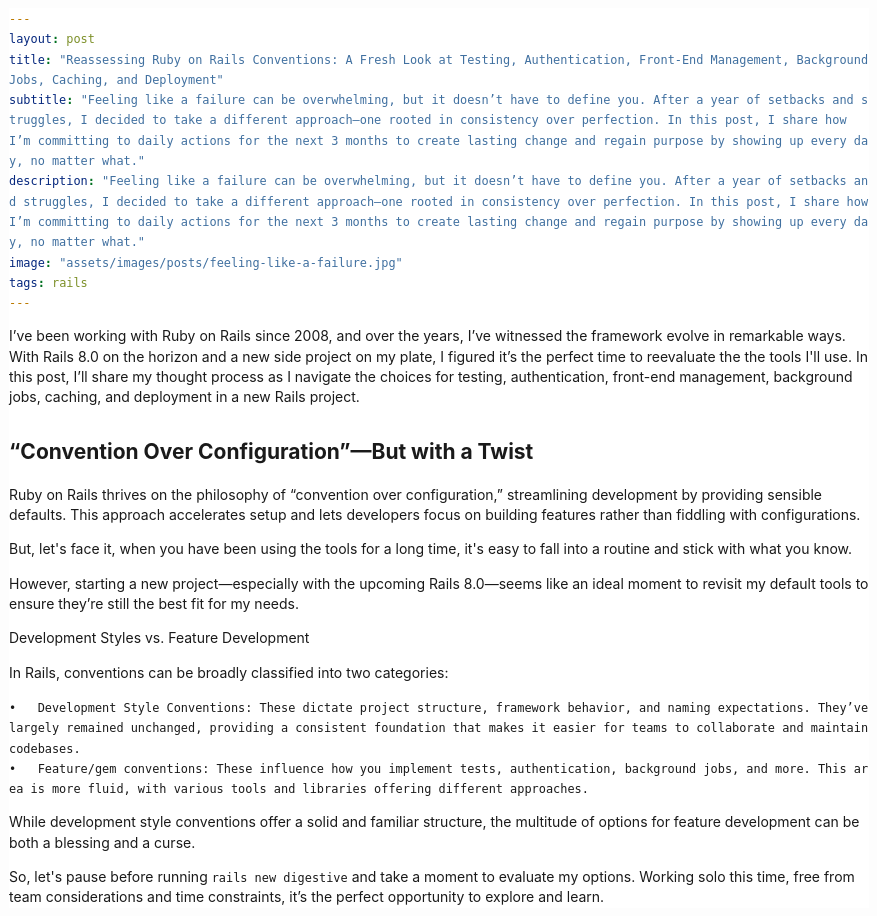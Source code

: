 ```yaml
---
layout: post
title: "Reassessing Ruby on Rails Conventions: A Fresh Look at Testing, Authentication, Front-End Management, Background Jobs, Caching, and Deployment"
subtitle: "Feeling like a failure can be overwhelming, but it doesn’t have to define you. After a year of setbacks and struggles, I decided to take a different approach—one rooted in consistency over perfection. In this post, I share how I’m committing to daily actions for the next 3 months to create lasting change and regain purpose by showing up every day, no matter what."
description: "Feeling like a failure can be overwhelming, but it doesn’t have to define you. After a year of setbacks and struggles, I decided to take a different approach—one rooted in consistency over perfection. In this post, I share how I’m committing to daily actions for the next 3 months to create lasting change and regain purpose by showing up every day, no matter what."
image: "assets/images/posts/feeling-like-a-failure.jpg"
tags: rails
---
```

I’ve been working with Ruby on Rails since 2008, and over the years, I’ve witnessed the framework evolve in remarkable ways.
With Rails 8.0 on the horizon and a new side project on my plate, I figured it’s the perfect time to reevaluate the the tools I'll use.
In this post, I’ll share my thought process as I navigate the choices for testing, authentication, front-end management, background jobs, caching, and deployment in a new Rails project.

## “Convention Over Configuration”—But with a Twist

Ruby on Rails thrives on the philosophy of “convention over configuration,” streamlining development by providing sensible defaults.
This approach accelerates setup and lets developers focus on building features rather than fiddling with configurations.

But, let's face it, when you have been using the tools for a long time, it's easy to fall into a routine and stick with what you know.

However, starting a new project—especially with the upcoming Rails 8.0—seems like an ideal moment to revisit my default tools to ensure they’re still the best fit for my needs.

Development Styles vs. Feature Development

In Rails, conventions can be broadly classified into two categories:

	•	Development Style Conventions: These dictate project structure, framework behavior, and naming expectations. They’ve largely remained unchanged, providing a consistent foundation that makes it easier for teams to collaborate and maintain codebases.
	•	Feature/gem conventions: These influence how you implement tests, authentication, background jobs, and more. This area is more fluid, with various tools and libraries offering different approaches.

While development style conventions offer a solid and familiar structure, the multitude of options for feature development can be both a blessing and a curse.

So, let's pause before running `rails new digestive` and take a moment to evaluate my options. Working solo this time, free from team considerations and time constraints, it’s the perfect opportunity to explore and learn.
